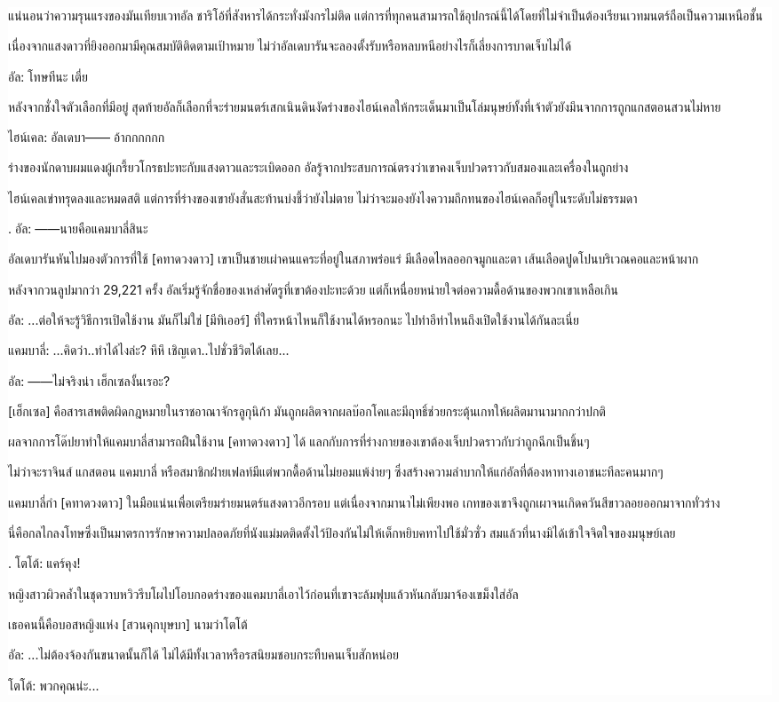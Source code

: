 แน่นอนว่าความรุนแรงของมันเทียบเวทอัล ชาริโอ้ที่สังหารได้กระทั่งมังกรไม่ติด แต่การที่ทุกคนสามารถใช้อุปกรณ์นี้ได้โดยที่ไม่จำเป็นต้องเรียนเวทมนตร์ถือเป็นความเหนือชั้น

เนื่องจากแสงดาวที่ยิงออกมามีคุณสมบัติติดตามเป้าหมาย ไม่ว่าอัลเดบารันจะลองตั้งรับหรือหลบหนีอย่างไรก็เลี่ยงการบาดเจ็บไม่ได้

อัล: โทษทีนะ เตี่ย

หลังจากชั่งใจตัวเลือกที่มีอยู่ สุดท้ายอัลก็เลือกที่จะร่ายมนตร์เสกเนินดินงัดร่างของไฮน์เคลให้กระเด็นมาเป็นโล่มนุษย์ทั้งที่เจ้าตัวยังมึนจากการถูกแกสตอนสวนไม่หาย

ไฮน์เคล: อัลเดบา―― อ้ากกกกกก

ร่างของนักดาบผมแดงผู้เกรี้ยวโกรธปะทะกับแสงดาวและระเบิดออก อัลรู้จากประสบการณ์ตรงว่าเขาคงเจ็บปวดราวกับสมองและเครื่องในถูกย่าง

ไฮน์เคลเข่าทรุดลงและหมดสติ แต่การที่ร่างของเขายังสั่นสะท้านบ่งชี้ว่ายังไม่ตาย ไม่ว่าจะมองยังไงความถึกทนของไฮน์เคลก็อยู่ในระดับไม่ธรรมดา

.
อัล: ――นายคือแคมบาลี่สินะ

อัลเดบารันหันไปมองตัวการที่ใช้ [คทาดวงดาว] เขาเป็นชายเผ่าคนแคระที่อยู่ในสภาพร่อแร่ มีเลือดไหลออกจมูกและตา เส้นเลือดปูดโปนบริเวณคอและหน้าผาก

หลังจากวนลูปมากว่า 29,221 ครั้ง อัลเริ่มรู้จักชื่อของเหล่าศัตรูที่เขาต้องปะทะด้วย แต่ก็เหนื่อยหน่ายใจต่อความดื้อด้านของพวกเขาเหลือเกิน

อัล: ...ต่อให้จะรู้วิธีการเปิดใช้งาน มันก็ไม่ใช่ [มีทิเออร์] ที่ใครหน้าไหนก็ใช้งานได้หรอกนะ ไปทำอีท่าไหนถึงเปิดใช้งานได้กันละเนี่ย

แคมบาลี่: ...คิดว่า..ทำได้ไงล่ะ? หึหึ เชิญเดา..ไปชั่วชีวิตได้เลย...

อัล: ――ไม่จริงน่า เฮ็กเซลงั้นเรอะ?

[เฮ็กเซล] คือสารเสพติดผิดกฎหมายในราชอาณาจักรลูกุนิก้า มันถูกผลิตจากผลบ๊อกโคและมีฤทธิ์ช่วยกระตุ้นเกทให้ผลิตมานามากกว่าปกติ

ผลจากการโด๊ปยาทำให้แคมบาลี่สามารถฝืนใช้งาน [คทาดวงดาว] ได้ แลกกับการที่ร่างกายของเขาต้องเจ็บปวดราวกับว่าถูกฉีกเป็นชิ้นๆ

ไม่ว่าจะราจินส์ แกสตอน แคมบาลี่ หรือสมาชิกฝ่ายเฟลท์มีแต่พวกดื้อด้านไม่ยอมแพ้ง่ายๆ ซึ่งสร้างความลำบากให้แก่อัลที่ต้องหาทางเอาชนะทีละคนมากๆ

แคมบาลี่กำ [คทาดวงดาว] ในมือแน่นเพื่อเตรียมร่ายมนตร์แสงดาวอีกรอบ แต่เนื่องจากมานาไม่เพียงพอ เกทของเขาจึงถูกเผาจนเกิดควันสีขาวลอยออกมาจากทั่วร่าง

นี่คือกลไกลงโทษซึ่งเป็นมาตรการรักษาความปลอดภัยที่นังแม่มดติดตั้งไว้ป้องกันไม่ให้เด็กหยิบคทาไปใช้มั่วซั่ว สมแล้วที่นางมิได้เข้าใจจิตใจของมนุษย์เลย

.
โตโต้: แคร์คุง!

หญิงสาวผิวคล้ำในชุดวาบหวิวรีบโผไปโอบกอดร่างของแคมบาลี่เอาไว้ก่อนที่เขาจะล้มฟุบแล้วหันกลับมาจ้องเขม็งใส่อัล

เธอคนนี้คือบอสหญิงแห่ง [สวนคุกบุษบา] นามว่าโตโต้

อัล: ...ไม่ต้องจ้องกันขนาดนั้นก็ได้ ไม่ได้มีทั้งเวลาหรือรสนิยมชอบกระทืบคนเจ็บสักหน่อย

โตโต้: พวกคุณน่ะ...
